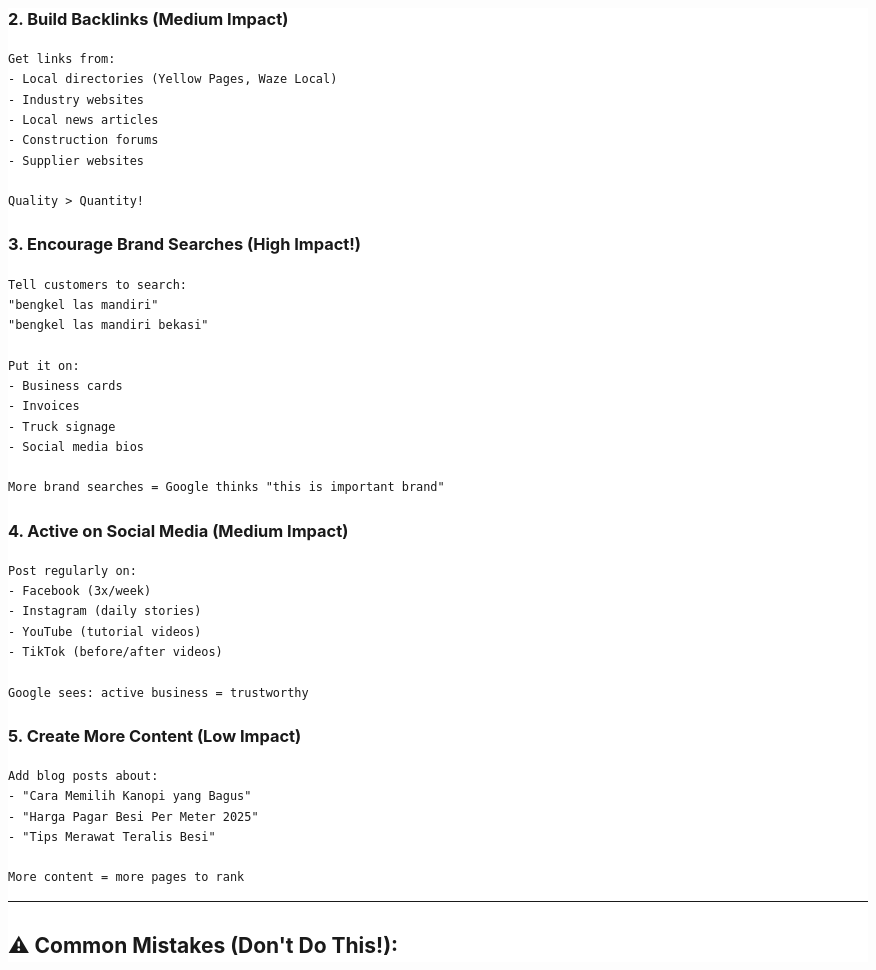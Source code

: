 ### 2. Build Backlinks (Medium Impact)
```
Get links from:
- Local directories (Yellow Pages, Waze Local)
- Industry websites
- Local news articles
- Construction forums
- Supplier websites

Quality > Quantity!
```

### 3. Encourage Brand Searches (High Impact!)
```
Tell customers to search:
"bengkel las mandiri"
"bengkel las mandiri bekasi"

Put it on:
- Business cards
- Invoices
- Truck signage
- Social media bios

More brand searches = Google thinks "this is important brand"
```

### 4. Active on Social Media (Medium Impact)
```
Post regularly on:
- Facebook (3x/week)
- Instagram (daily stories)
- YouTube (tutorial videos)
- TikTok (before/after videos)

Google sees: active business = trustworthy
```

### 5. Create More Content (Low Impact)
```
Add blog posts about:
- "Cara Memilih Kanopi yang Bagus"
- "Harga Pagar Besi Per Meter 2025"
- "Tips Merawat Teralis Besi"

More content = more pages to rank
```

---

## ⚠️ **Common Mistakes (Don't Do This!):**
